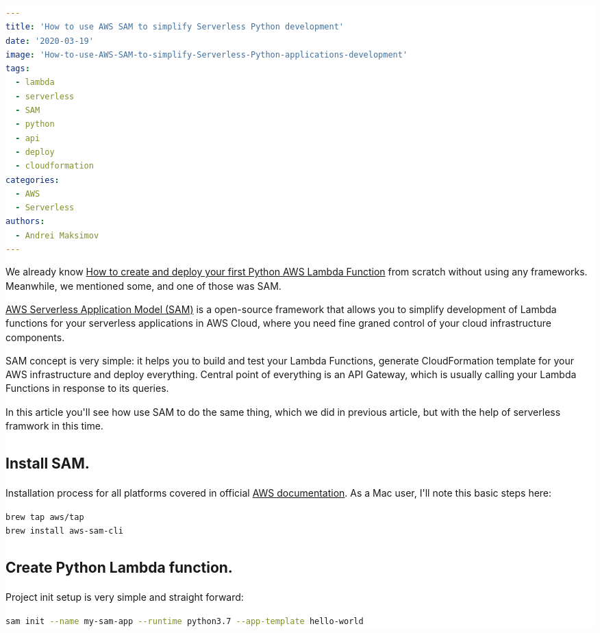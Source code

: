 ```yaml
---
title: 'How to use AWS SAM to simplify Serverless Python development'
date: '2020-03-19'
image: 'How-to-use-AWS-SAM-to-simplify-Serverless-Python-applications-development'
tags:
  - lambda
  - serverless
  - SAM
  - python
  - api
  - deploy
  - cloudformation
categories:
  - AWS
  - Serverless
authors:
  - Andrei Maksimov
---
```


We already know [How to create and deploy your first Python AWS Lambda Function](https://hands-on.cloud/how-to-create-and-deploy-your-first-python-aws-lambda-function/) from scratch without using any frameworks. Meanwhile, we mentioned some, and one of those was SAM.

[AWS Serverless Application Model (SAM)](https://aws.amazon.com/serverless/sam/) is a open-source framework that allows you to simplify development of Lambda functions for your serverless applications in AWS Cloud, where you need fine graned control of your cloud infrastructure components.

SAM concept is very simple: it helps you to build and test your Lambda Functions, generate CloudFormation template for your AWS infrastructure and deploy everything. Central point of everything is an API Gateway, which is usually calling your Lambda Functions in response to its queries.

In this article you'll see how use SAM to do the same thing, which we did in previous article, but with the help of serverless framwork in this time.

## Install SAM.

Installation process for all platforms covered in official [AWS documentation](https://docs.aws.amazon.com/serverless-application-model/latest/developerguide/serverless-sam-cli-install.html). As a Mac user, I'll note this basic steps here:

```sh
brew tap aws/tap
brew install aws-sam-cli
```

## Create Python Lambda function.

Project init setup is very simple and straight forward:

```sh
sam init --name my-sam-app --runtime python3.7 --app-template hello-world
```
